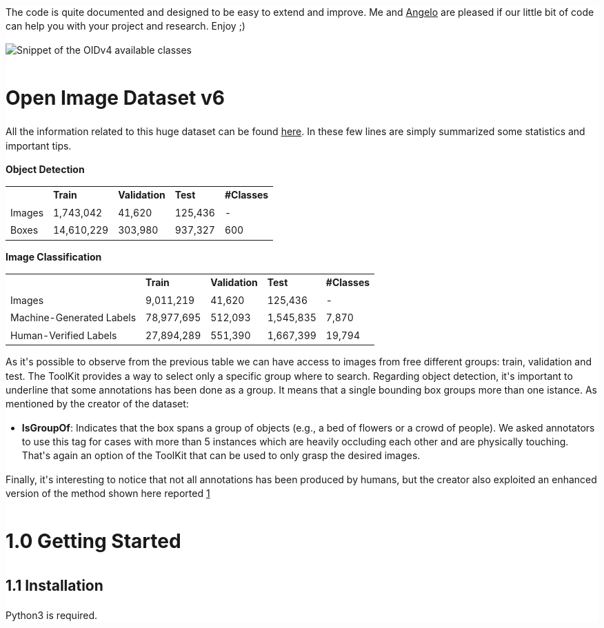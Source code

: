 The code is quite documented and designed to be easy to extend and improve.
Me and [Angelo](https://github.com/keldrom) are pleased if our little bit of code can help you with your project and research. Enjoy ;)

![Snippet of the OIDv4 available classes](images/classes.png)

# Open Image Dataset v6
All the information related to this huge dataset can be found [here](https://storage.googleapis.com/openimages/web/index.html).
In these few lines are simply summarized some statistics and important tips.

**Object Detection**

<table>
    <tr><td></td><td><b>Train<b></td><td><b>Validation<b></td><td><b>Test<b></td><td><b>#Classes<b></td></tr>
    <tr><td>Images</td><td>1,743,042</td><td>41,620</td><td>125,436</td><td>-</td></tr>
    <tr><td>Boxes</td><td>14,610,229</td><td>303,980</td><td>937,327</td><td>600</td></tr>
</table>

**Image Classification**

<table>
    <tr><td></td><td><b>Train<b></td><td><b>Validation<b></td><td><b>Test<b></td><td><b>#Classes<b></td></tr>
    <tr><td>Images</td><td>9,011,219</td><td>41,620</td><td>125,436</td><td>-</td></tr>
    <tr><td>Machine-Generated Labels</td><td>78,977,695</td><td>512,093</td><td>1,545,835</td><td>7,870</td></tr>
    <tr><td>Human-Verified Labels</td><td>27,894,289</td><td>551,390</td><td>1,667,399</td><td>19,794</td></tr>
</table>

As it's possible to observe from the previous table we can have access to images from free different groups: train, validation and test.
The ToolKit provides a way to select only a specific group where to search.
Regarding object detection, it's important to underline that some annotations has been done as a group. It means that a single bounding box groups more than one istance. As mentioned by the creator of the dataset:
- **IsGroupOf**: Indicates that the box spans a group of objects (e.g., a bed of flowers or a crowd of people). We asked annotators to use this tag for cases with more than 5 instances which are heavily occluding each other and are physically touching.
That's again an option of the ToolKit that can be used to only grasp the desired images.

Finally, it's interesting to notice that not all annotations has been produced by humans, but the creator also exploited an enhanced version of the method shown here reported [1](#reference)

# 1.0 Getting Started

## 1.1 Installation

Python3 is required.
